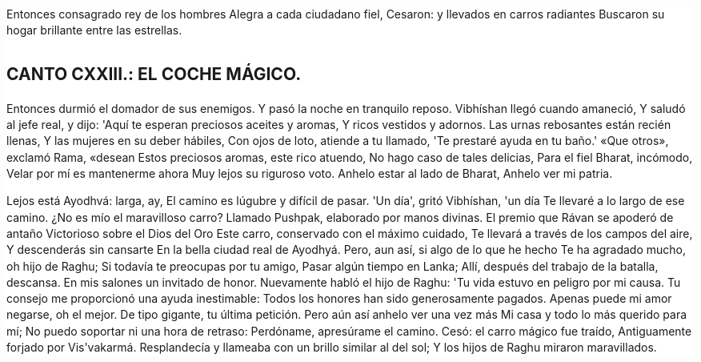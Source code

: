 Entonces consagrado rey de los hombres
Alegra a cada ciudadano fiel,
Cesaron: y llevados en carros radiantes
Buscaron su hogar brillante entre las estrellas.



## CANTO CXXIII.: EL COCHE MÁGICO.

Entonces durmió el domador de sus enemigos.
Y pasó la noche en tranquilo reposo.
Vibhíshan llegó cuando amaneció,
Y saludó al jefe real, y dijo:
'Aquí te esperan preciosos aceites y aromas,
Y ricos vestidos y adornos.
Las urnas rebosantes están recién llenas,
Y las mujeres en su deber hábiles,
Con ojos de loto, atiende a tu llamado,
'Te prestaré ayuda en tu baño.'
«Que otros», exclamó Rama, «desean
Estos preciosos aromas, este rico atuendo,
No hago caso de tales delicias,
Para el fiel Bharat, incómodo,
Velar por mí es mantenerme ahora
Muy lejos su riguroso voto.
Anhelo estar al lado de Bharat,
Anhelo ver mi patria.

Lejos está Ayodhvá: larga, ay,
El camino es lúgubre y difícil de pasar.
'Un día', gritó Vibhíshan, 'un día
Te llevaré a lo largo de ese camino.
¿No es mío el maravilloso carro?
Llamado Pushpak, elaborado por manos divinas.
El premio que Rávan ​​se apoderó de antaño
Victorioso sobre el Dios del Oro
Este carro, conservado con el máximo cuidado,
Te llevará a través de los campos del aire,
Y descenderás sin cansarte
En la bella ciudad real de Ayodhyá.
Pero, aun así, si algo de lo que he hecho
Te ha agradado mucho, oh hijo de Raghu;
Si todavía te preocupas por tu amigo,
Pasar algún tiempo en Lanka;
Allí, después del trabajo de la batalla, descansa.
En mis salones un invitado de honor.
Nuevamente habló el hijo de Raghu:
'Tu vida estuvo en peligro por mi causa.
Tu consejo me proporcionó una ayuda inestimable:
Todos los honores han sido generosamente pagados.
Apenas puede mi amor negarse, oh el mejor.
De tipo gigante, tu última petición.
Pero aún así anhelo ver una vez más
Mi casa y todo lo más querido para mí;
No puedo soportar ni una hora de retraso:
Perdóname, apresúrame el camino.
Cesó: el carro mágico fue traído,
Antiguamente forjado por Vis'vakarmá.
Resplandecía y llameaba con un brillo similar al del sol;
Y los hijos de Raghu miraron maravillados.
